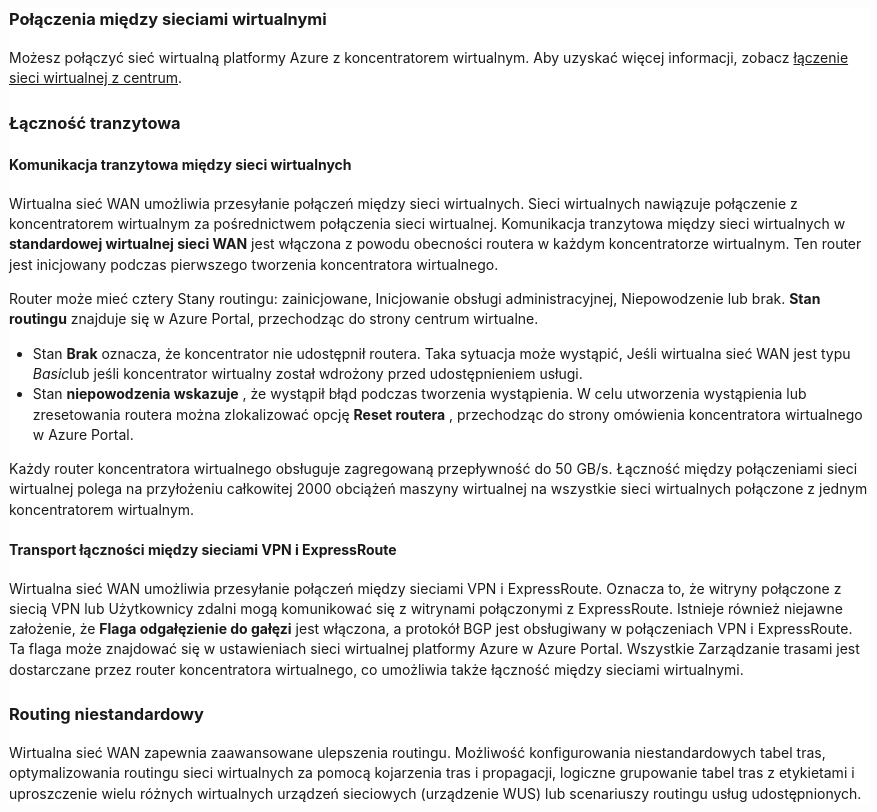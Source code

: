 ### <a name="hub-to-vnet-connections"></a><a name="hub"></a>Połączenia między sieciami wirtualnymi

Możesz połączyć sieć wirtualną platformy Azure z koncentratorem wirtualnym. Aby uzyskać więcej informacji, zobacz [łączenie sieci wirtualnej z centrum](virtual-wan-site-to-site-portal.md#vnet).

### <a name="transit-connectivity"></a><a name="transit"></a>Łączność tranzytowa

#### <a name="transit-connectivity-between-vnets"></a><a name="transit-vnet"></a>Komunikacja tranzytowa między sieci wirtualnych

Wirtualna sieć WAN umożliwia przesyłanie połączeń między sieci wirtualnych. Sieci wirtualnych nawiązuje połączenie z koncentratorem wirtualnym za pośrednictwem połączenia sieci wirtualnej. Komunikacja tranzytowa między sieci wirtualnych w **standardowej wirtualnej sieci WAN** jest włączona z powodu obecności routera w każdym koncentratorze wirtualnym. Ten router jest inicjowany podczas pierwszego tworzenia koncentratora wirtualnego.

Router może mieć cztery Stany routingu: zainicjowane, Inicjowanie obsługi administracyjnej, Niepowodzenie lub brak. **Stan routingu** znajduje się w Azure Portal, przechodząc do strony centrum wirtualne.

* Stan **Brak** oznacza, że koncentrator nie udostępnił routera. Taka sytuacja może wystąpić, Jeśli wirtualna sieć WAN jest typu *Basic*lub jeśli koncentrator wirtualny został wdrożony przed udostępnieniem usługi.
* Stan **niepowodzenia wskazuje** , że wystąpił błąd podczas tworzenia wystąpienia. W celu utworzenia wystąpienia lub zresetowania routera można zlokalizować opcję **Reset routera** , przechodząc do strony omówienia koncentratora wirtualnego w Azure Portal.

Każdy router koncentratora wirtualnego obsługuje zagregowaną przepływność do 50 GB/s. Łączność między połączeniami sieci wirtualnej polega na przyłożeniu całkowitej 2000 obciążeń maszyny wirtualnej na wszystkie sieci wirtualnych połączone z jednym koncentratorem wirtualnym.

#### <a name="transit-connectivity-between-vpn-and-expressroute"></a><a name="transit-er"></a>Transport łączności między sieciami VPN i ExpressRoute

Wirtualna sieć WAN umożliwia przesyłanie połączeń między sieciami VPN i ExpressRoute. Oznacza to, że witryny połączone z siecią VPN lub Użytkownicy zdalni mogą komunikować się z witrynami połączonymi z ExpressRoute. Istnieje również niejawne założenie, że **Flaga odgałęzienie do gałęzi** jest włączona, a protokół BGP jest obsługiwany w połączeniach VPN i ExpressRoute. Ta flaga może znajdować się w ustawieniach sieci wirtualnej platformy Azure w Azure Portal. Wszystkie Zarządzanie trasami jest dostarczane przez router koncentratora wirtualnego, co umożliwia także łączność między sieciami wirtualnymi.

### <a name="custom-routing"></a><a name="routing"></a>Routing niestandardowy

Wirtualna sieć WAN zapewnia zaawansowane ulepszenia routingu. Możliwość konfigurowania niestandardowych tabel tras, optymalizowania routingu sieci wirtualnych za pomocą kojarzenia tras i propagacji, logiczne grupowanie tabel tras z etykietami i uproszczenie wielu różnych wirtualnych urządzeń sieciowych (urządzenie WUS) lub scenariuszy routingu usług udostępnionych.
